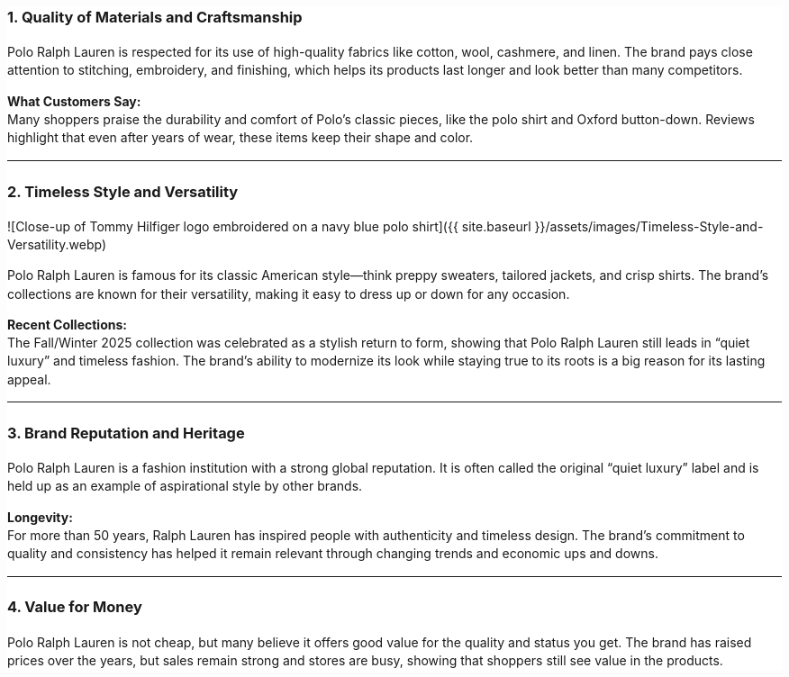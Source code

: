 ### **1. Quality of Materials and Craftsmanship**

Polo Ralph Lauren is respected for its use of high-quality fabrics like cotton, wool, cashmere, and linen. The brand pays close attention to stitching, embroidery, and finishing, which helps its products last longer and look better than many competitors.

**What Customers Say:**  
Many shoppers praise the durability and comfort of Polo’s classic pieces, like the polo shirt and Oxford button-down. Reviews highlight that even after years of wear, these items keep their shape and color.

---

### **2. Timeless Style and Versatility**

![Close-up of Tommy Hilfiger logo embroidered on a navy blue polo shirt]({{ site.baseurl }}/assets/images/Timeless-Style-and-Versatility.webp)

Polo Ralph Lauren is famous for its classic American style—think preppy sweaters, tailored jackets, and crisp shirts. The brand’s collections are known for their versatility, making it easy to dress up or down for any occasion.

**Recent Collections:**  
The Fall/Winter 2025 collection was celebrated as a stylish return to form, showing that Polo Ralph Lauren still leads in “quiet luxury” and timeless fashion. The brand’s ability to modernize its look while staying true to its roots is a big reason for its lasting appeal.

---

### **3. Brand Reputation and Heritage**

Polo Ralph Lauren is a fashion institution with a strong global reputation. It is often called the original “quiet luxury” label and is held up as an example of aspirational style by other brands.

**Longevity:**  
For more than 50 years, Ralph Lauren has inspired people with authenticity and timeless design. The brand’s commitment to quality and consistency has helped it remain relevant through changing trends and economic ups and downs.

---

### **4. Value for Money**

<ins class="adsbygoogle"
     style="display:block"
     data-ad-client="ca-pub-2784742237479601"
     data-ad-slot="3760872290"
     data-ad-format="auto"
     data-full-width-responsive="true"></ins>
<script>
     (adsbygoogle = window.adsbygoogle || []).push({});
</script>

Polo Ralph Lauren is not cheap, but many believe it offers good value for the quality and status you get. The brand has raised prices over the years, but sales remain strong and stores are busy, showing that shoppers still see value in the products.
